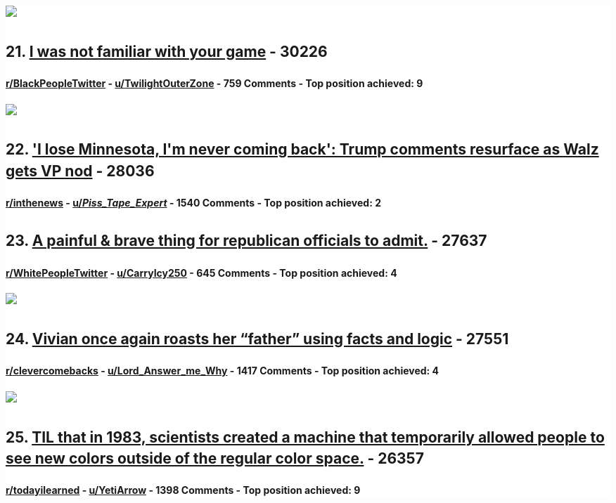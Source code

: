 <a href="https://i.redd.it/pcxmhirbu2hd1.jpeg"><img src="https://b.thumbs.redditmedia.com/0oBY9mc8B9IYedT16ec6nIT0J0eRglq-sOkBLAzj0KY.jpg"></img></a>

## 21. [I was not familiar with your game](http://reddit.com/r/BlackPeopleTwitter/comments/1elqf1d/i_was_not_familiar_with_your_game/) - 30226
#### [r/BlackPeopleTwitter](http://reddit.com/r/BlackPeopleTwitter) - [u/TwilightOuterZone](http://reddit.com/u/TwilightOuterZone) - 759 Comments - Top position achieved: 9

<a href="https://www.reddit.com/gallery/1elqf1d"><img src="https://b.thumbs.redditmedia.com/FNJE9sfZR9bRXeM8OjsdugC917IRlqLLlNgz7LbKiQk.jpg"></img></a>

## 22. ['I lose Minnesota, I'm never coming back': Trump comments resurface as Walz gets VP nod](http://reddit.com/r/inthenews/comments/1eljzes/i_lose_minnesota_im_never_coming_back_trump/) - 28036
#### [r/inthenews](http://reddit.com/r/inthenews) - [u/_Piss_Tape_Expert_](http://reddit.com/u/_Piss_Tape_Expert_) - 1540 Comments - Top position achieved: 2

## 23. [A painful &amp; brave thing for republican officials to admit.](http://reddit.com/r/WhitePeopleTwitter/comments/1elexss/a_painful_brave_thing_for_republican_officials_to/) - 27637
#### [r/WhitePeopleTwitter](http://reddit.com/r/WhitePeopleTwitter) - [u/CarryIcy250](http://reddit.com/u/CarryIcy250) - 645 Comments - Top position achieved: 4

<a href="https://i.redd.it/oyge6j7l01hd1.png"><img src="https://b.thumbs.redditmedia.com/4PzX4ROY-4sm86Zt8N58cEEI3aoDjepNigXvKx5Rakc.jpg"></img></a>

## 24. [Vivian once again roasts her “father” using facts and logic](http://reddit.com/r/clevercomebacks/comments/1eliy0h/vivian_once_again_roasts_her_father_using_facts/) - 27551
#### [r/clevercomebacks](http://reddit.com/r/clevercomebacks) - [u/Lord_Answer_me_Why](http://reddit.com/u/Lord_Answer_me_Why) - 1417 Comments - Top position achieved: 4

<a href="https://www.reddit.com/gallery/1eliy0h"><img src="https://a.thumbs.redditmedia.com/qdkoTB40Vf1MVag0TIm_qIEEM1pSPLlxuLLwdfD2e20.jpg"></img></a>

## 25. [TIL that in 1983, scientists created a machine that temporarily allowed people to see new colors outside of the regular color space.](http://reddit.com/r/todayilearned/comments/1eleb36/til_that_in_1983_scientists_created_a_machine/) - 26357
#### [r/todayilearned](http://reddit.com/r/todayilearned) - [u/YetiArrow](http://reddit.com/u/YetiArrow) - 1398 Comments - Top position achieved: 9
